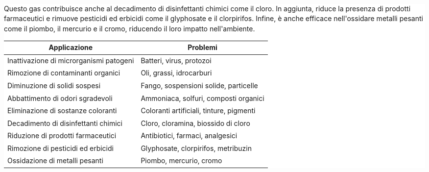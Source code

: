 Questo gas contribuisce anche al decadimento di disinfettanti chimici come il cloro. In aggiunta, riduce la presenza di prodotti farmaceutici e rimuove pesticidi ed erbicidi come il glyphosate e il clorpirifos. Infine, è anche efficace nell'ossidare metalli pesanti come il piombo, il mercurio e il cromo, riducendo il loro impatto nell'ambiente.

| Applicazione | Problemi | 
| --- | --- |
| Inattivazione di microrganismi patogeni | Batteri, virus, protozoi |
| Rimozione di contaminanti organici | Oli, grassi, idrocarburi |
| Diminuzione di solidi sospesi | Fango, sospensioni solide, particelle |
| Abbattimento di odori sgradevoli | Ammoniaca, solfuri, composti organici |
| Eliminazione di sostanze coloranti | Coloranti artificiali, tinture, pigmenti |
| Decadimento di disinfettanti chimici | Cloro, cloramina, biossido di cloro |
| Riduzione di prodotti farmaceutici | Antibiotici, farmaci, analgesici |
| Rimozione di pesticidi ed erbicidi | Glyphosate, clorpirifos, metribuzin |
| Ossidazione di metalli pesanti | Piombo, mercurio, cromo |

